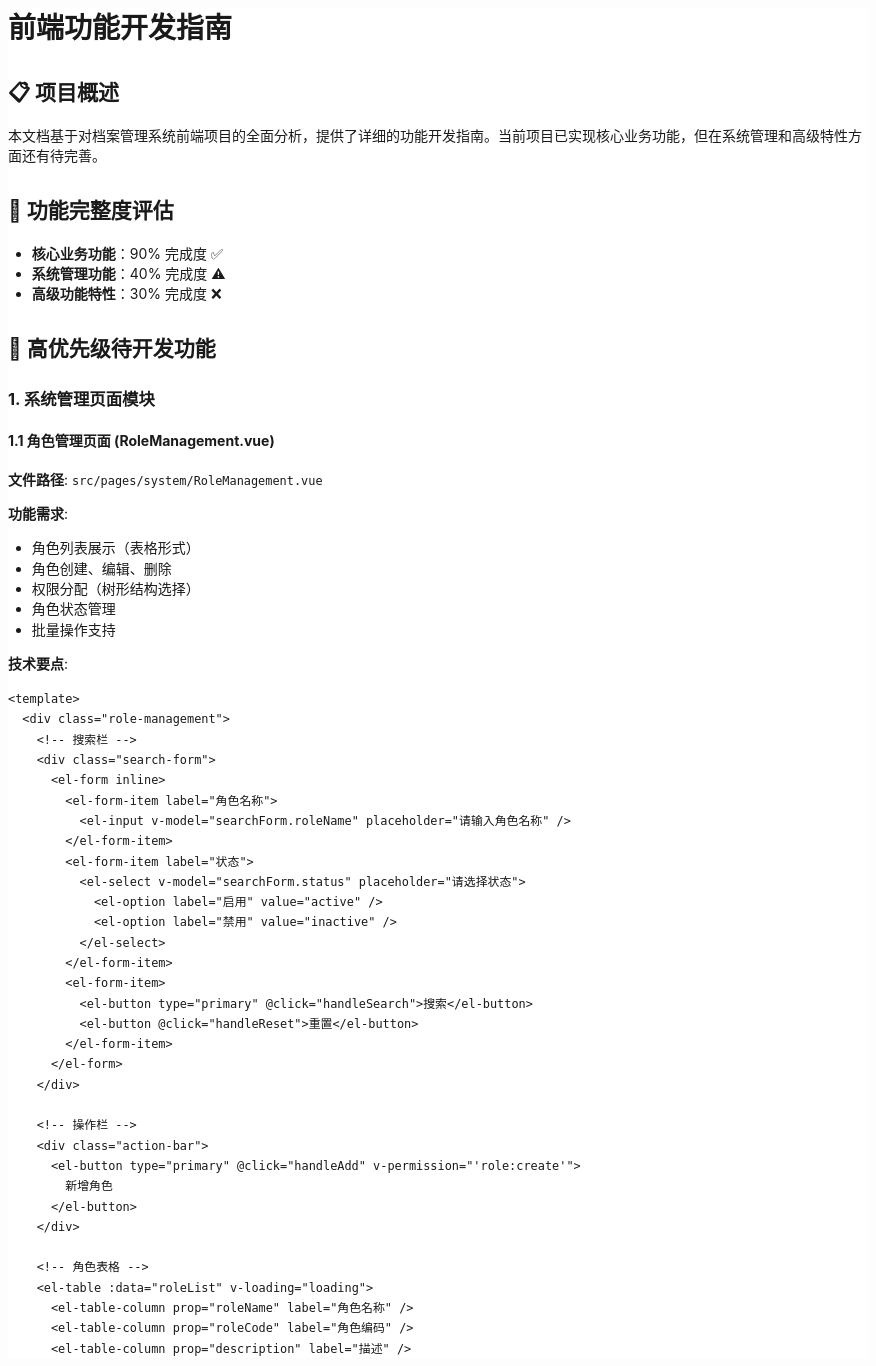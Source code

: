 # 前端功能开发指南

## 📋 项目概述

本文档基于对档案管理系统前端项目的全面分析，提供了详细的功能开发指南。当前项目已实现核心业务功能，但在系统管理和高级特性方面还有待完善。

## 🎯 功能完整度评估

- **核心业务功能**：90% 完成度 ✅
- **系统管理功能**：40% 完成度 ⚠️
- **高级功能特性**：30% 完成度 ❌

## 🔴 高优先级待开发功能

### 1. 系统管理页面模块

#### 1.1 角色管理页面 (RoleManagement.vue)

**文件路径**: `src/pages/system/RoleManagement.vue`

**功能需求**:
- 角色列表展示（表格形式）
- 角色创建、编辑、删除
- 权限分配（树形结构选择）
- 角色状态管理
- 批量操作支持

**技术要点**:
```vue
<template>
  <div class="role-management">
    <!-- 搜索栏 -->
    <div class="search-form">
      <el-form inline>
        <el-form-item label="角色名称">
          <el-input v-model="searchForm.roleName" placeholder="请输入角色名称" />
        </el-form-item>
        <el-form-item label="状态">
          <el-select v-model="searchForm.status" placeholder="请选择状态">
            <el-option label="启用" value="active" />
            <el-option label="禁用" value="inactive" />
          </el-select>
        </el-form-item>
        <el-form-item>
          <el-button type="primary" @click="handleSearch">搜索</el-button>
          <el-button @click="handleReset">重置</el-button>
        </el-form-item>
      </el-form>
    </div>

    <!-- 操作栏 -->
    <div class="action-bar">
      <el-button type="primary" @click="handleAdd" v-permission="'role:create'">
        新增角色
      </el-button>
    </div>

    <!-- 角色表格 -->
    <el-table :data="roleList" v-loading="loading">
      <el-table-column prop="roleName" label="角色名称" />
      <el-table-column prop="roleCode" label="角色编码" />
      <el-table-column prop="description" label="描述" />
```